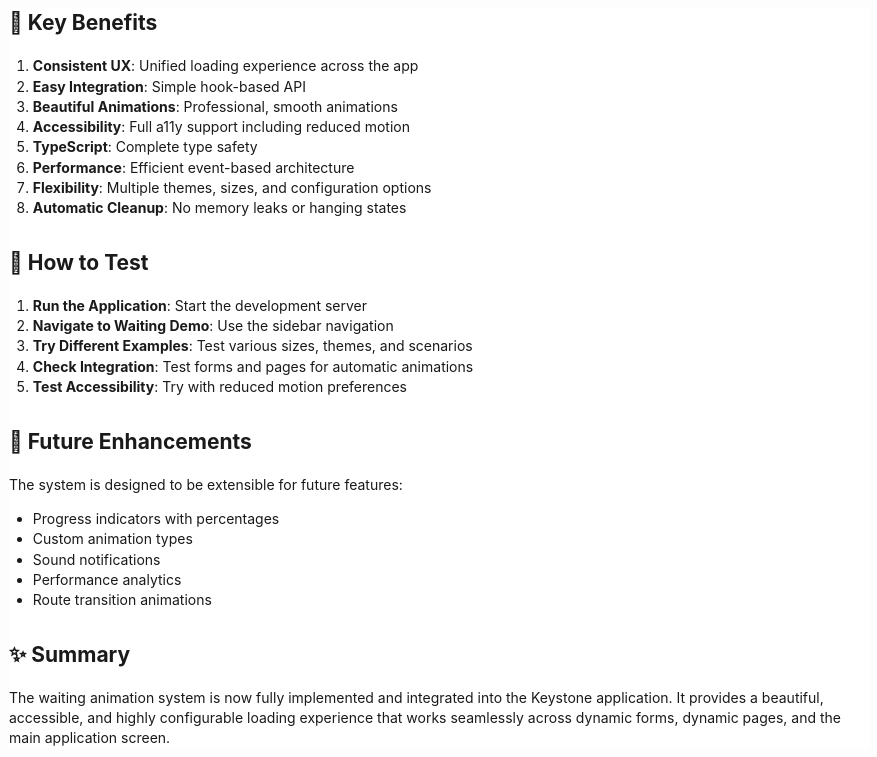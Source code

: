 ## 🌟 Key Benefits

1. **Consistent UX**: Unified loading experience across the app
2. **Easy Integration**: Simple hook-based API
3. **Beautiful Animations**: Professional, smooth animations
4. **Accessibility**: Full a11y support including reduced motion
5. **TypeScript**: Complete type safety
6. **Performance**: Efficient event-based architecture
7. **Flexibility**: Multiple themes, sizes, and configuration options
8. **Automatic Cleanup**: No memory leaks or hanging states

## 🚀 How to Test

1. **Run the Application**: Start the development server
2. **Navigate to Waiting Demo**: Use the sidebar navigation
3. **Try Different Examples**: Test various sizes, themes, and scenarios
4. **Check Integration**: Test forms and pages for automatic animations
5. **Test Accessibility**: Try with reduced motion preferences

## 🔮 Future Enhancements

The system is designed to be extensible for future features:
- Progress indicators with percentages
- Custom animation types
- Sound notifications
- Performance analytics
- Route transition animations

## ✨ Summary

The waiting animation system is now fully implemented and integrated into the Keystone application. It provides a beautiful, accessible, and highly configurable loading experience that works seamlessly across dynamic forms, dynamic pages, and the main application screen.
